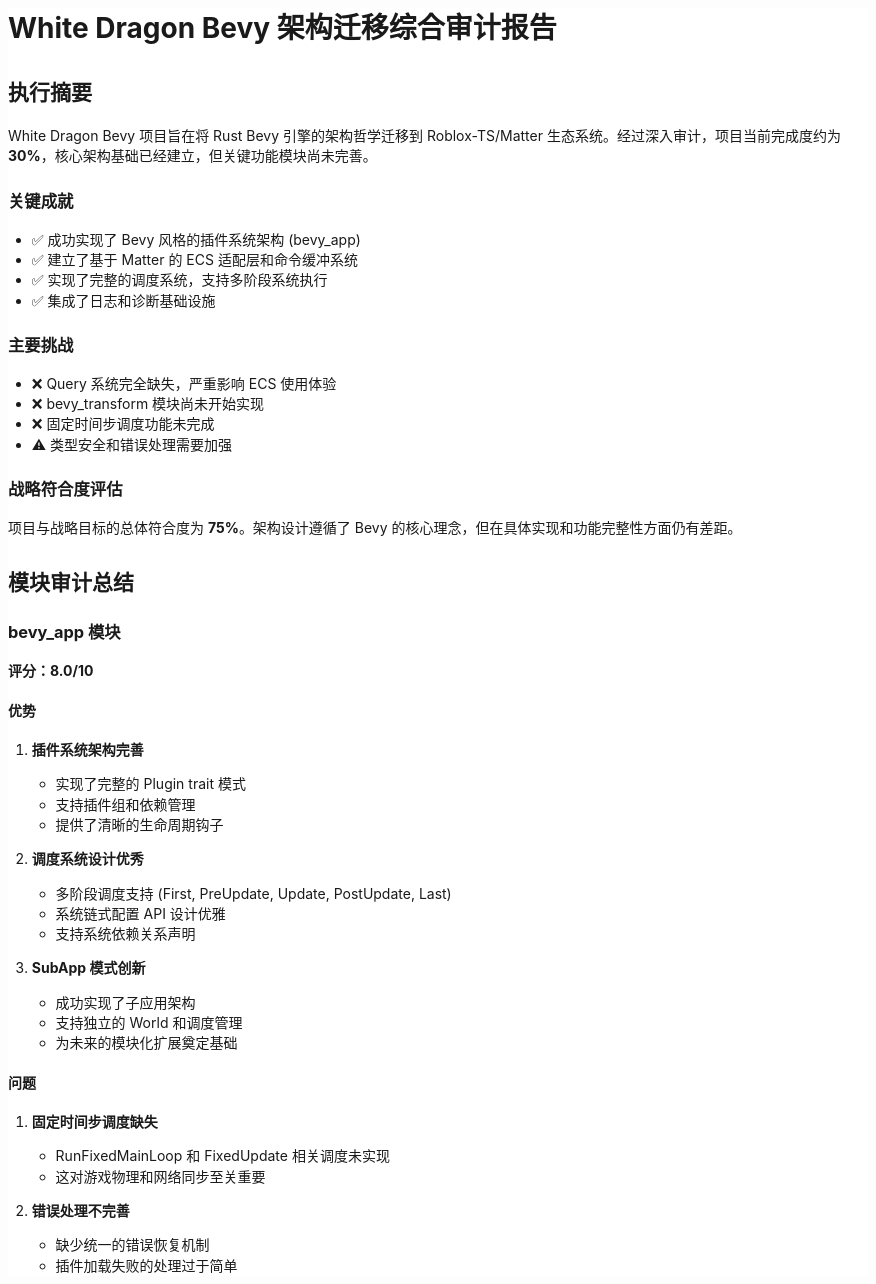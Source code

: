 # White Dragon Bevy 架构迁移综合审计报告

## 执行摘要

White Dragon Bevy 项目旨在将 Rust Bevy 引擎的架构哲学迁移到 Roblox-TS/Matter 生态系统。经过深入审计，项目当前完成度约为 **30%**，核心架构基础已经建立，但关键功能模块尚未完善。

### 关键成就
- ✅ 成功实现了 Bevy 风格的插件系统架构 (bevy_app)
- ✅ 建立了基于 Matter 的 ECS 适配层和命令缓冲系统
- ✅ 实现了完整的调度系统，支持多阶段系统执行
- ✅ 集成了日志和诊断基础设施

### 主要挑战
- ❌ Query 系统完全缺失，严重影响 ECS 使用体验
- ❌ bevy_transform 模块尚未开始实现
- ❌ 固定时间步调度功能未完成
- ⚠️ 类型安全和错误处理需要加强

### 战略符合度评估
项目与战略目标的总体符合度为 **75%**。架构设计遵循了 Bevy 的核心理念，但在具体实现和功能完整性方面仍有差距。

## 模块审计总结

### bevy_app 模块

**评分：8.0/10**

#### 优势
1. **插件系统架构完善**
   - 实现了完整的 Plugin trait 模式
   - 支持插件组和依赖管理
   - 提供了清晰的生命周期钩子

2. **调度系统设计优秀**
   - 多阶段调度支持 (First, PreUpdate, Update, PostUpdate, Last)
   - 系统链式配置 API 设计优雅
   - 支持系统依赖关系声明

3. **SubApp 模式创新**
   - 成功实现了子应用架构
   - 支持独立的 World 和调度管理
   - 为未来的模块化扩展奠定基础

#### 问题
1. **固定时间步调度缺失**
   - RunFixedMainLoop 和 FixedUpdate 相关调度未实现
   - 这对游戏物理和网络同步至关重要

2. **错误处理不完善**
   - 缺少统一的错误恢复机制
   - 插件加载失败的处理过于简单
